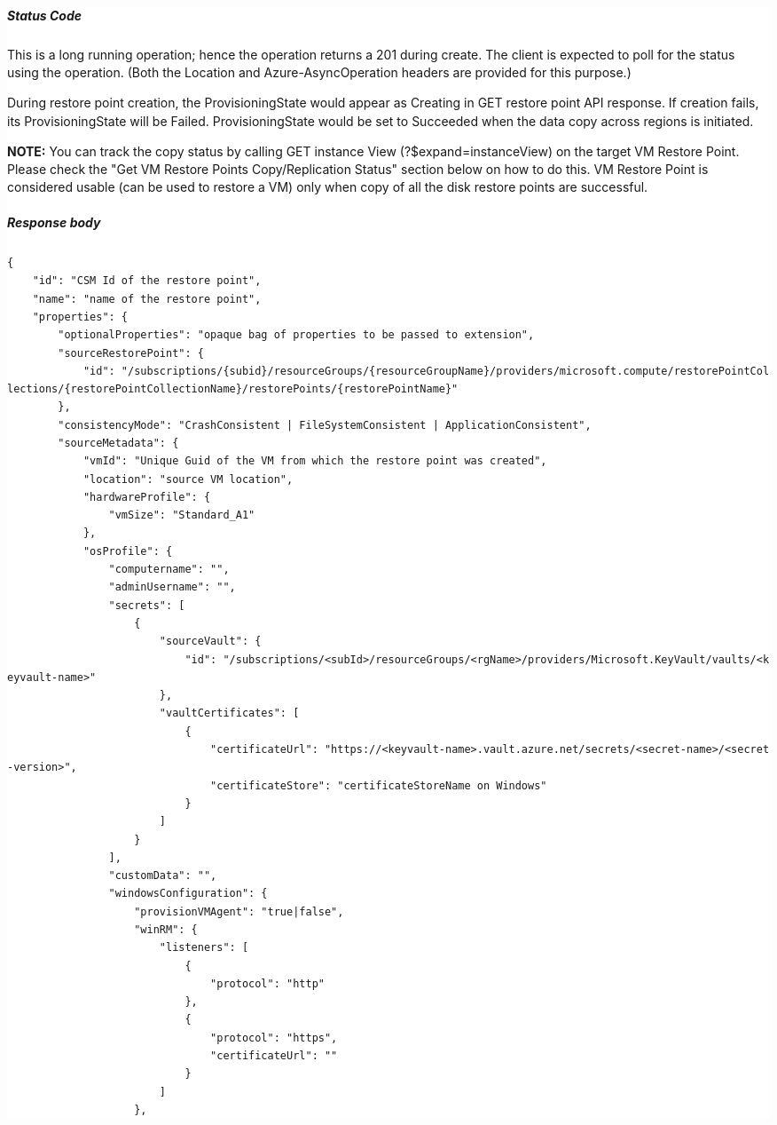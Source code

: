 ##### Status Code
This is a long running operation; hence the operation returns a 201 during create. The client is expected to poll for the status using the operation. (Both the Location and Azure-AsyncOperation headers are provided for this purpose.) 

During restore point creation, the ProvisioningState would appear as Creating in GET restore point API response. If creation fails, its ProvisioningState will be Failed. ProvisioningState would be set to Succeeded when the data copy across regions is initiated. 

**NOTE:** You can track the copy status by calling GET instance View (?$expand=instanceView) on the target VM Restore Point. Please check the "Get VM Restore Points Copy/Replication Status" section below on how to do this. VM Restore Point is considered usable (can be used to restore a VM) only when copy of all the disk restore points are successful.

##### Response body
```
{
    "id": "CSM Id of the restore point",
    "name": "name of the restore point",
    "properties": {
        "optionalProperties": "opaque bag of properties to be passed to extension",
        "sourceRestorePoint": {
            "id": "/subscriptions/{subid}/resourceGroups/{resourceGroupName}/providers/microsoft.compute/restorePointCollections/{restorePointCollectionName}/restorePoints/{restorePointName}"
        },
        "consistencyMode": "CrashConsistent | FileSystemConsistent | ApplicationConsistent",
        "sourceMetadata": {
            "vmId": "Unique Guid of the VM from which the restore point was created",
            "location": "source VM location",
            "hardwareProfile": {
                "vmSize": "Standard_A1"
            },
            "osProfile": {
                "computername": "",
                "adminUsername": "",
                "secrets": [
                    {
                        "sourceVault": {
                            "id": "/subscriptions/<subId>/resourceGroups/<rgName>/providers/Microsoft.KeyVault/vaults/<keyvault-name>"
                        },
                        "vaultCertificates": [
                            {
                                "certificateUrl": "https://<keyvault-name>.vault.azure.net/secrets/<secret-name>/<secret-version>",
                                "certificateStore": "certificateStoreName on Windows"
                            }
                        ]
                    }
                ],
                "customData": "",
                "windowsConfiguration": {
                    "provisionVMAgent": "true|false",
                    "winRM": {
                        "listeners": [
                            {
                                "protocol": "http"
                            },
                            {
                                "protocol": "https",
                                "certificateUrl": ""
                            }
                        ]
                    },
```